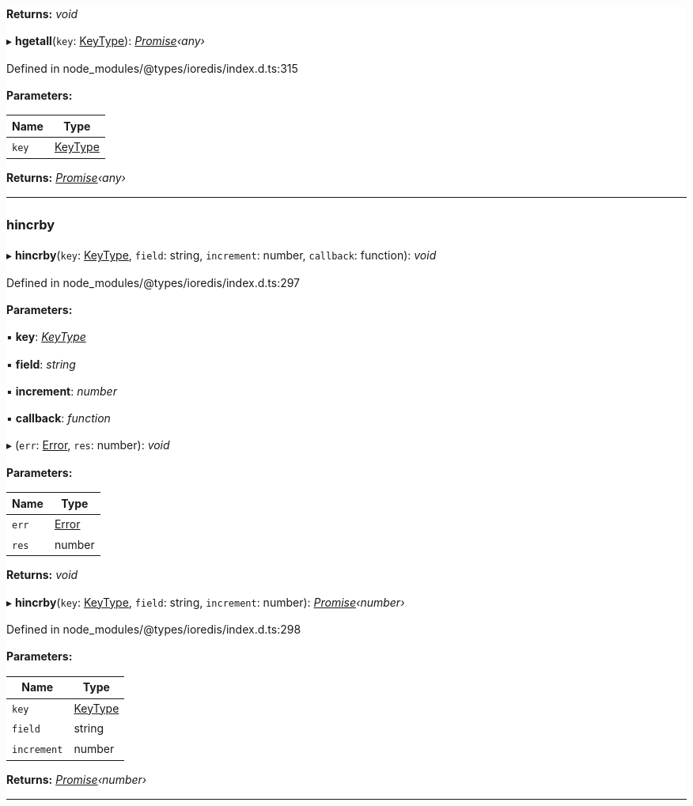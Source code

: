 **Returns:** *void*

▸ **hgetall**(`key`: [KeyType](../modules/ioredis.md#keytype)): *[Promise](promise.md)‹any›*

Defined in node_modules/@types/ioredis/index.d.ts:315

**Parameters:**

Name | Type |
------ | ------ |
`key` | [KeyType](../modules/ioredis.md#keytype) |

**Returns:** *[Promise](promise.md)‹any›*

___

###  hincrby

▸ **hincrby**(`key`: [KeyType](../modules/ioredis.md#keytype), `field`: string, `increment`: number, `callback`: function): *void*

Defined in node_modules/@types/ioredis/index.d.ts:297

**Parameters:**

▪ **key**: *[KeyType](../modules/ioredis.md#keytype)*

▪ **field**: *string*

▪ **increment**: *number*

▪ **callback**: *function*

▸ (`err`: [Error](error.md), `res`: number): *void*

**Parameters:**

Name | Type |
------ | ------ |
`err` | [Error](error.md) |
`res` | number |

**Returns:** *void*

▸ **hincrby**(`key`: [KeyType](../modules/ioredis.md#keytype), `field`: string, `increment`: number): *[Promise](promise.md)‹number›*

Defined in node_modules/@types/ioredis/index.d.ts:298

**Parameters:**

Name | Type |
------ | ------ |
`key` | [KeyType](../modules/ioredis.md#keytype) |
`field` | string |
`increment` | number |

**Returns:** *[Promise](promise.md)‹number›*

___
